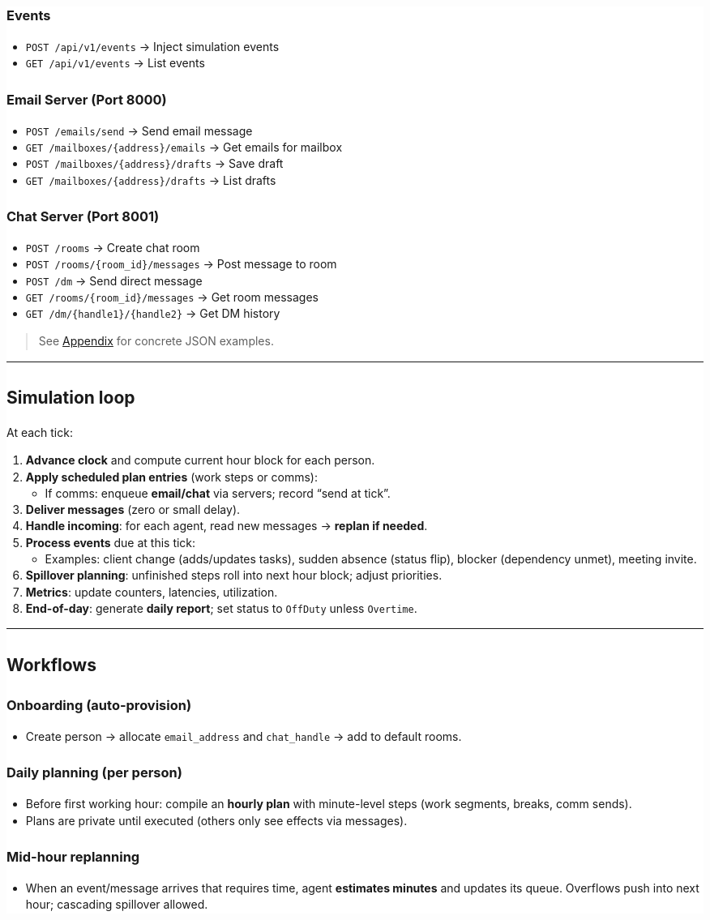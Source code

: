 ### Events
- `POST /api/v1/events` → Inject simulation events
- `GET /api/v1/events` → List events

### Email Server (Port 8000)
- `POST /emails/send` → Send email message
- `GET /mailboxes/{address}/emails` → Get emails for mailbox
- `POST /mailboxes/{address}/drafts` → Save draft
- `GET /mailboxes/{address}/drafts` → List drafts

### Chat Server (Port 8001)  
- `POST /rooms` → Create chat room
- `POST /rooms/{room_id}/messages` → Post message to room
- `POST /dm` → Send direct message
- `GET /rooms/{room_id}/messages` → Get room messages
- `GET /dm/{handle1}/{handle2}` → Get DM history

> See [Appendix](#appendix-example-payloads) for concrete JSON examples.

---

## Simulation loop

At each tick:
1. **Advance clock** and compute current hour block for each person.
2. **Apply scheduled plan entries** (work steps or comms):
   - If comms: enqueue **email/chat** via servers; record “send at tick”.
3. **Deliver messages** (zero or small delay).
4. **Handle incoming**: for each agent, read new messages → **replan if needed**.
5. **Process events** due at this tick:  
   - Examples: client change (adds/updates tasks), sudden absence (status flip), blocker (dependency unmet), meeting invite.
6. **Spillover planning**: unfinished steps roll into next hour block; adjust priorities.
7. **Metrics**: update counters, latencies, utilization.
8. **End-of-day**: generate **daily report**; set status to `OffDuty` unless `Overtime`.

---

## Workflows

### Onboarding (auto-provision)
- Create person → allocate `email_address` and `chat_handle` → add to default rooms.

### Daily planning (per person)
- Before first working hour: compile an **hourly plan** with minute-level steps (work segments, breaks, comm sends).
- Plans are private until executed (others only see effects via messages).

### Mid-hour replanning
- When an event/message arrives that requires time, agent **estimates minutes** and updates its queue. Overflows push into next hour; cascading spillover allowed.
